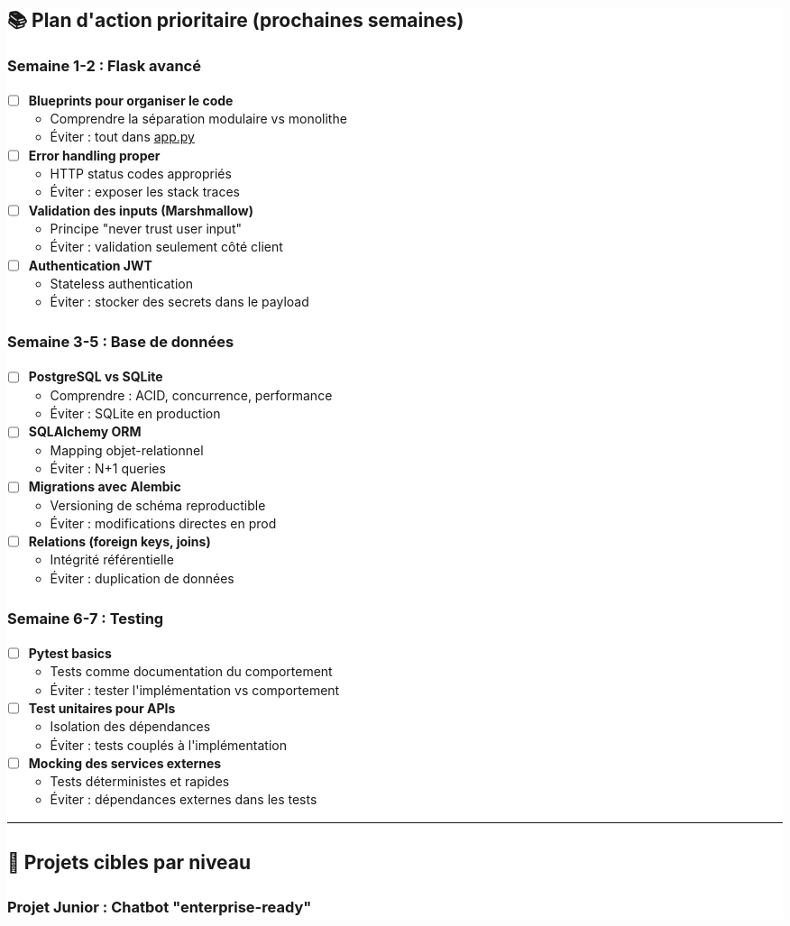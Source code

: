 
## 📚 **Plan d'action prioritaire (prochaines semaines)**

### Semaine 1-2 : Flask avancé

- [ ]  **Blueprints pour organiser le code**
    - Comprendre la séparation modulaire vs monolithe
    - Éviter : tout dans [app.py](http://app.py)
- [ ]  **Error handling proper**
    - HTTP status codes appropriés
    - Éviter : exposer les stack traces
- [ ]  **Validation des inputs (Marshmallow)**
    - Principe "never trust user input"
    - Éviter : validation seulement côté client
- [ ]  **Authentication JWT**
    - Stateless authentication
    - Éviter : stocker des secrets dans le payload

### Semaine 3-5 : Base de données

- [ ]  **PostgreSQL vs SQLite**
    - Comprendre : ACID, concurrence, performance
    - Éviter : SQLite en production
- [ ]  **SQLAlchemy ORM**
    - Mapping objet-relationnel
    - Éviter : N+1 queries
- [ ]  **Migrations avec Alembic**
    - Versioning de schéma reproductible
    - Éviter : modifications directes en prod
- [ ]  **Relations (foreign keys, joins)**
    - Intégrité référentielle
    - Éviter : duplication de données

### Semaine 6-7 : Testing

- [ ]  **Pytest basics**
    - Tests comme documentation du comportement
    - Éviter : tester l'implémentation vs comportement
- [ ]  **Test unitaires pour APIs**
    - Isolation des dépendances
    - Éviter : tests couplés à l'implémentation
- [ ]  **Mocking des services externes**
    - Tests déterministes et rapides
    - Éviter : dépendances externes dans les tests

---

## 🎯 **Projets cibles par niveau**

### **Projet Junior** : Chatbot "enterprise-ready"
